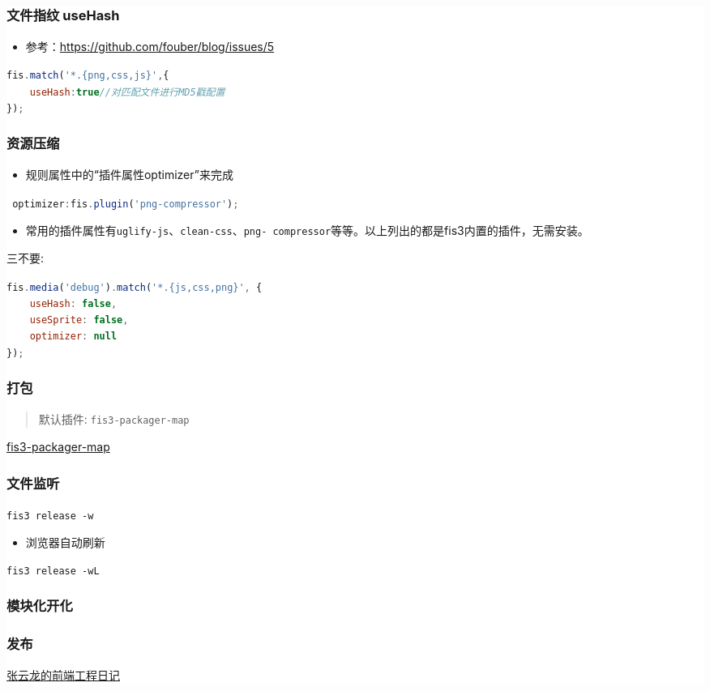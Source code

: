 
### 文件指纹 useHash
 - 参考：https://github.com/fouber/blog/issues/5
```js
fis.match('*.{png,css,js}',{
    useHash:true//对匹配文件进行MD5戳配置
});
```

### 资源压缩
 - 规则属性中的“插件属性optimizer”来完成
```js
 optimizer:fis.plugin('png-compressor');
```
 - 常用的插件属性有`uglify-js`、`clean-css`、`png- compressor`等等。以上列出的都是fis3内置的插件，无需安装。

三不要:
```js
fis.media('debug').match('*.{js,css,png}', {
    useHash: false,
    useSprite: false,
    optimizer: null
});
```

### 打包
> 默认插件: `fis3-packager-map` 

[fis3-packager-map](https://github.com/fex-team/fis3-packager-map)


### 文件监听
```shell
fis3 release -w
```
- 浏览器自动刷新
```shell
fis3 release -wL 
```

### 模块化开化

### 发布

[张云龙的前端工程日记](https://github.com/fouber/blog/labels/%E5%89%8D%E7%AB%AF%E5%B7%A5%E7%A8%8B)